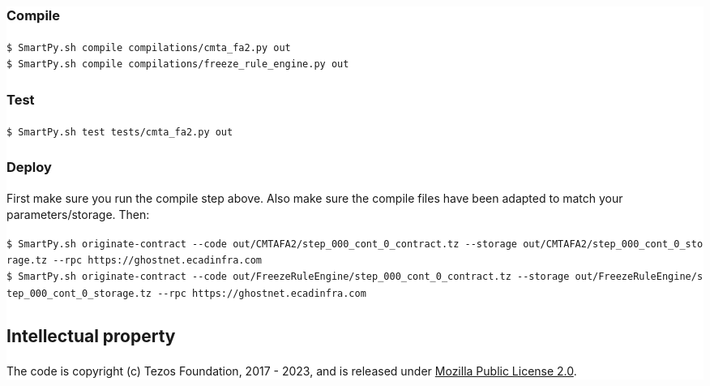 ### Compile

```
$ SmartPy.sh compile compilations/cmta_fa2.py out
$ SmartPy.sh compile compilations/freeze_rule_engine.py out
```

### Test
```
$ SmartPy.sh test tests/cmta_fa2.py out
```

### Deploy

First make sure you run the compile step above. Also make sure the compile files have been adapted to match your parameters/storage. Then:

```
$ SmartPy.sh originate-contract --code out/CMTAFA2/step_000_cont_0_contract.tz --storage out/CMTAFA2/step_000_cont_0_storage.tz --rpc https://ghostnet.ecadinfra.com
$ SmartPy.sh originate-contract --code out/FreezeRuleEngine/step_000_cont_0_contract.tz --storage out/FreezeRuleEngine/step_000_cont_0_storage.tz --rpc https://ghostnet.ecadinfra.com
```

## Intellectual property

The code is copyright (c) Tezos Foundation, 2017 - 2023, and is released under [Mozilla Public License
2.0](./LICENSE.md).
